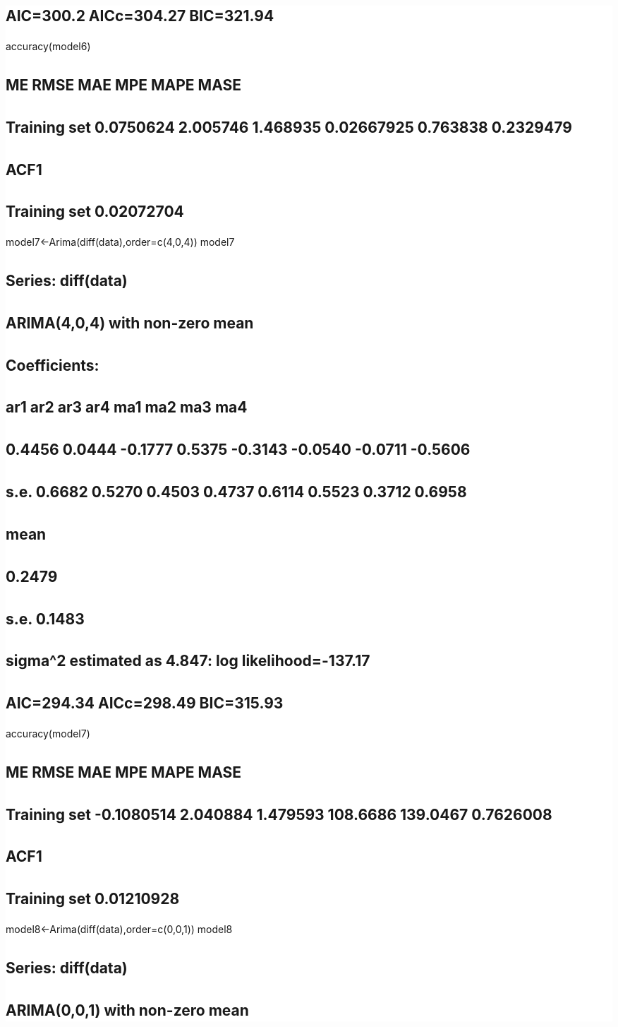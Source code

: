 ## AIC=300.2   AICc=304.27   BIC=321.94
accuracy(model6)
##                     ME     RMSE      MAE        MPE     MAPE      MASE
## Training set 0.0750624 2.005746 1.468935 0.02667925 0.763838 0.2329479
##                    ACF1
## Training set 0.02072704
model7<-Arima(diff(data),order=c(4,0,4))
model7
## Series: diff(data) 
## ARIMA(4,0,4) with non-zero mean 
## 
## Coefficients:
##          ar1     ar2      ar3     ar4      ma1      ma2      ma3      ma4
##       0.4456  0.0444  -0.1777  0.5375  -0.3143  -0.0540  -0.0711  -0.5606
## s.e.  0.6682  0.5270   0.4503  0.4737   0.6114   0.5523   0.3712   0.6958
##         mean
##       0.2479
## s.e.  0.1483
## 
## sigma^2 estimated as 4.847:  log likelihood=-137.17
## AIC=294.34   AICc=298.49   BIC=315.93
accuracy(model7)
##                      ME     RMSE      MAE      MPE     MAPE      MASE
## Training set -0.1080514 2.040884 1.479593 108.6686 139.0467 0.7626008
##                    ACF1
## Training set 0.01210928
model8<-Arima(diff(data),order=c(0,0,1))
model8
## Series: diff(data) 
## ARIMA(0,0,1) with non-zero mean 
## 